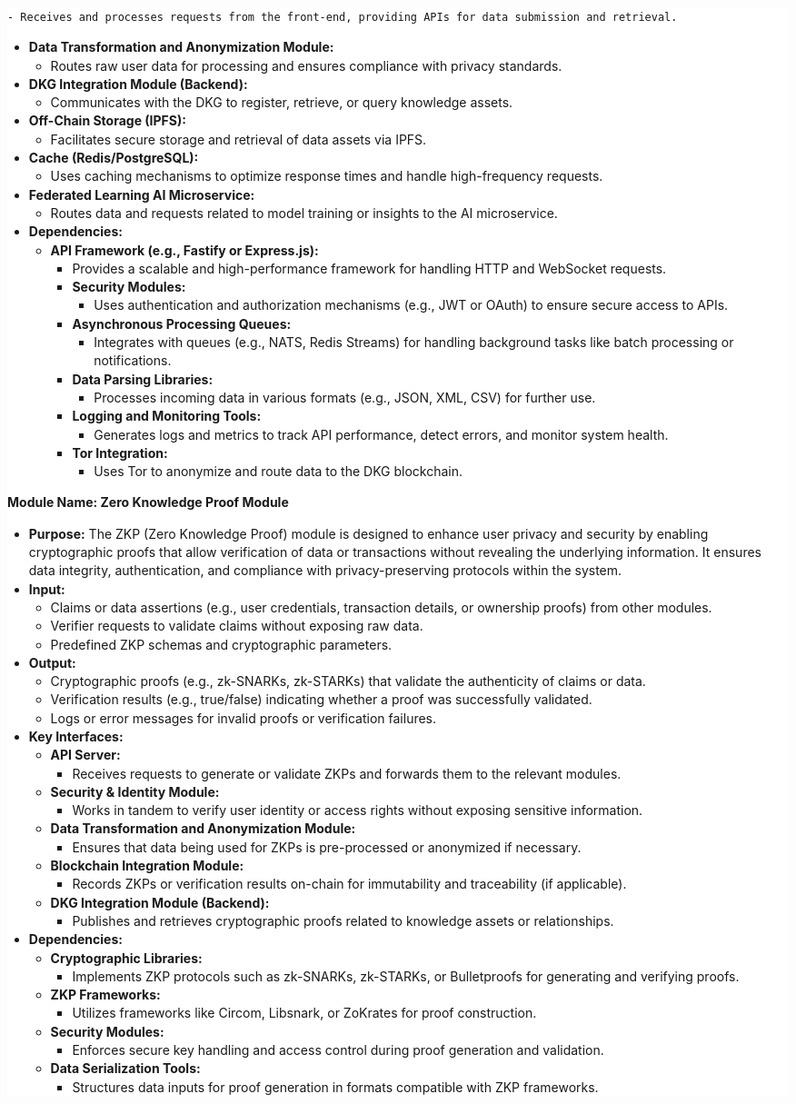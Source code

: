     - Receives and processes requests from the front-end, providing APIs for data submission and retrieval.
  - **Data Transformation and Anonymization Module:**
      - Routes raw user data for processing and ensures compliance with privacy standards.
  - **DKG Integration Module (Backend):**
      - Communicates with the DKG to register, retrieve, or query knowledge assets.
  - **Off-Chain Storage (IPFS):**
      - Facilitates secure storage and retrieval of data assets via IPFS.
   - **Cache (Redis/PostgreSQL):**
      - Uses caching mechanisms to optimize response times and handle high-frequency requests.
  - **Federated Learning AI Microservice:**
      - Routes data and requests related to model training or insights to the AI microservice.
- **Dependencies:**
  - **API Framework (e.g., Fastify or Express.js):**
      - Provides a scalable and high-performance framework for handling HTTP and WebSocket requests.
      - **Security Modules:**
        - Uses authentication and authorization mechanisms (e.g., JWT or OAuth) to ensure secure access to APIs.
      - **Asynchronous Processing Queues:**
        - Integrates with queues (e.g., NATS, Redis Streams) for handling background tasks like batch processing or notifications.
      - **Data Parsing Libraries:**
        - Processes incoming data in various formats (e.g., JSON, XML, CSV) for further use.
      - **Logging and Monitoring Tools:**
        - Generates logs and metrics to track API performance, detect errors, and monitor system health.
      - **Tor Integration:**
        - Uses Tor to anonymize and route data to the DKG blockchain.

**Module Name: Zero Knowledge Proof Module**
- **Purpose:** The ZKP (Zero Knowledge Proof) module is designed to enhance user privacy and security by enabling cryptographic proofs that allow verification of data or transactions without revealing the underlying information. It ensures data integrity, authentication, and compliance with privacy-preserving protocols within the system.
- **Input:**
  - Claims or data assertions (e.g., user credentials, transaction details, or ownership proofs) from other modules.
  - Verifier requests to validate claims without exposing raw data.
  - Predefined ZKP schemas and cryptographic parameters.
- **Output:**
  - Cryptographic proofs (e.g., zk-SNARKs, zk-STARKs) that validate the authenticity of claims or data.
  - Verification results (e.g., true/false) indicating whether a proof was successfully validated.
  - Logs or error messages for invalid proofs or verification failures.
- **Key Interfaces:**
  - **API Server:**
      - Receives requests to generate or validate ZKPs and forwards them to the relevant modules.
  - **Security & Identity Module:**
       - Works in tandem to verify user identity or access rights without exposing sensitive information.
  - **Data Transformation and Anonymization Module:**
      - Ensures that data being used for ZKPs is pre-processed or anonymized if necessary.
  - **Blockchain Integration Module:**
      - Records ZKPs or verification results on-chain for immutability and traceability (if applicable).
  - **DKG Integration Module (Backend):**
      - Publishes and retrieves cryptographic proofs related to knowledge assets or relationships.
- **Dependencies:**
  - **Cryptographic Libraries:**
      - Implements ZKP protocols such as zk-SNARKs, zk-STARKs, or Bulletproofs for generating and verifying proofs.
  - **ZKP Frameworks:**
      - Utilizes frameworks like Circom, Libsnark, or ZoKrates for proof construction.
  - **Security Modules:**
      - Enforces secure key handling and access control during proof generation and validation.
  - **Data Serialization Tools:**
      - Structures data inputs for proof generation in formats compatible with ZKP frameworks.